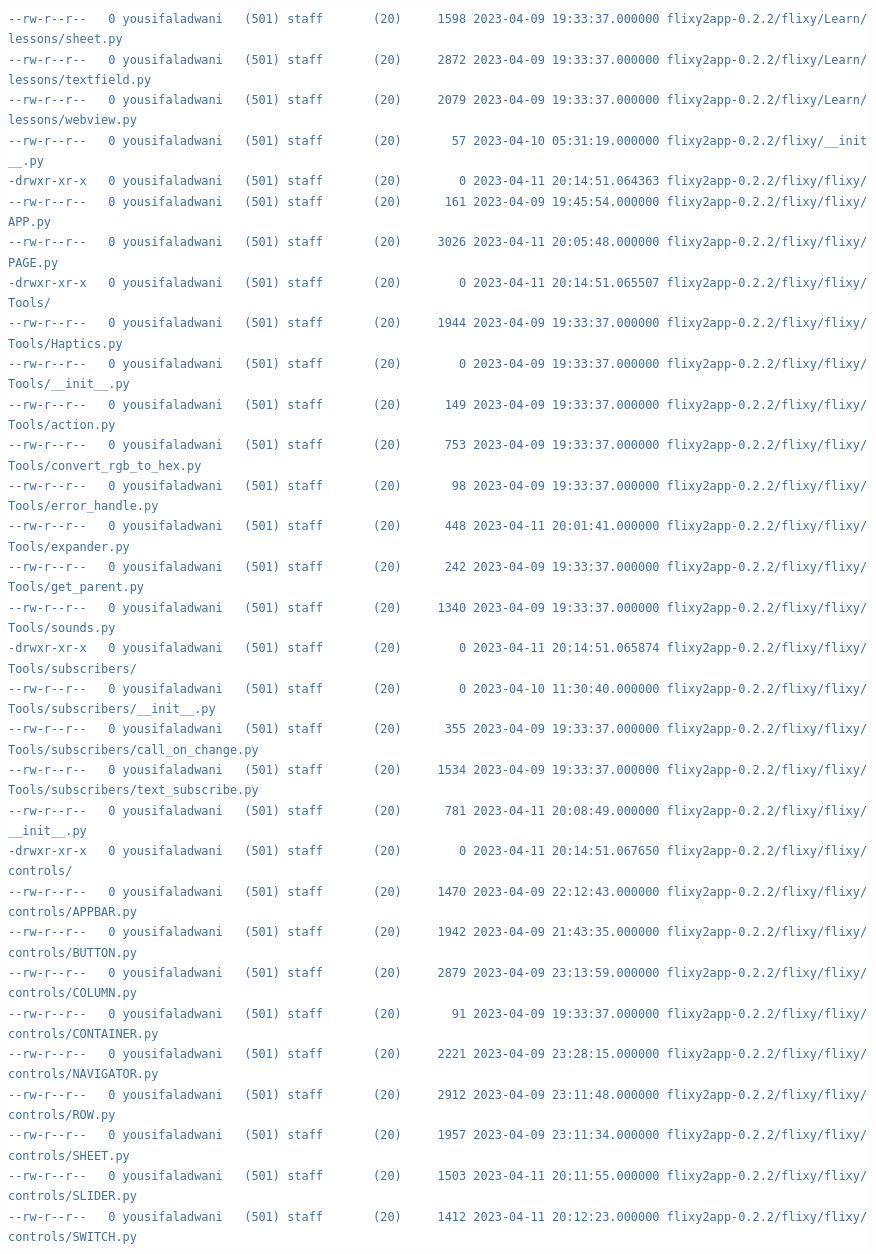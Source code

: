 ```diff
--rw-r--r--   0 yousifaladwani   (501) staff       (20)     1598 2023-04-09 19:33:37.000000 flixy2app-0.2.2/flixy/Learn/lessons/sheet.py
--rw-r--r--   0 yousifaladwani   (501) staff       (20)     2872 2023-04-09 19:33:37.000000 flixy2app-0.2.2/flixy/Learn/lessons/textfield.py
--rw-r--r--   0 yousifaladwani   (501) staff       (20)     2079 2023-04-09 19:33:37.000000 flixy2app-0.2.2/flixy/Learn/lessons/webview.py
--rw-r--r--   0 yousifaladwani   (501) staff       (20)       57 2023-04-10 05:31:19.000000 flixy2app-0.2.2/flixy/__init__.py
-drwxr-xr-x   0 yousifaladwani   (501) staff       (20)        0 2023-04-11 20:14:51.064363 flixy2app-0.2.2/flixy/flixy/
--rw-r--r--   0 yousifaladwani   (501) staff       (20)      161 2023-04-09 19:45:54.000000 flixy2app-0.2.2/flixy/flixy/APP.py
--rw-r--r--   0 yousifaladwani   (501) staff       (20)     3026 2023-04-11 20:05:48.000000 flixy2app-0.2.2/flixy/flixy/PAGE.py
-drwxr-xr-x   0 yousifaladwani   (501) staff       (20)        0 2023-04-11 20:14:51.065507 flixy2app-0.2.2/flixy/flixy/Tools/
--rw-r--r--   0 yousifaladwani   (501) staff       (20)     1944 2023-04-09 19:33:37.000000 flixy2app-0.2.2/flixy/flixy/Tools/Haptics.py
--rw-r--r--   0 yousifaladwani   (501) staff       (20)        0 2023-04-09 19:33:37.000000 flixy2app-0.2.2/flixy/flixy/Tools/__init__.py
--rw-r--r--   0 yousifaladwani   (501) staff       (20)      149 2023-04-09 19:33:37.000000 flixy2app-0.2.2/flixy/flixy/Tools/action.py
--rw-r--r--   0 yousifaladwani   (501) staff       (20)      753 2023-04-09 19:33:37.000000 flixy2app-0.2.2/flixy/flixy/Tools/convert_rgb_to_hex.py
--rw-r--r--   0 yousifaladwani   (501) staff       (20)       98 2023-04-09 19:33:37.000000 flixy2app-0.2.2/flixy/flixy/Tools/error_handle.py
--rw-r--r--   0 yousifaladwani   (501) staff       (20)      448 2023-04-11 20:01:41.000000 flixy2app-0.2.2/flixy/flixy/Tools/expander.py
--rw-r--r--   0 yousifaladwani   (501) staff       (20)      242 2023-04-09 19:33:37.000000 flixy2app-0.2.2/flixy/flixy/Tools/get_parent.py
--rw-r--r--   0 yousifaladwani   (501) staff       (20)     1340 2023-04-09 19:33:37.000000 flixy2app-0.2.2/flixy/flixy/Tools/sounds.py
-drwxr-xr-x   0 yousifaladwani   (501) staff       (20)        0 2023-04-11 20:14:51.065874 flixy2app-0.2.2/flixy/flixy/Tools/subscribers/
--rw-r--r--   0 yousifaladwani   (501) staff       (20)        0 2023-04-10 11:30:40.000000 flixy2app-0.2.2/flixy/flixy/Tools/subscribers/__init__.py
--rw-r--r--   0 yousifaladwani   (501) staff       (20)      355 2023-04-09 19:33:37.000000 flixy2app-0.2.2/flixy/flixy/Tools/subscribers/call_on_change.py
--rw-r--r--   0 yousifaladwani   (501) staff       (20)     1534 2023-04-09 19:33:37.000000 flixy2app-0.2.2/flixy/flixy/Tools/subscribers/text_subscribe.py
--rw-r--r--   0 yousifaladwani   (501) staff       (20)      781 2023-04-11 20:08:49.000000 flixy2app-0.2.2/flixy/flixy/__init__.py
-drwxr-xr-x   0 yousifaladwani   (501) staff       (20)        0 2023-04-11 20:14:51.067650 flixy2app-0.2.2/flixy/flixy/controls/
--rw-r--r--   0 yousifaladwani   (501) staff       (20)     1470 2023-04-09 22:12:43.000000 flixy2app-0.2.2/flixy/flixy/controls/APPBAR.py
--rw-r--r--   0 yousifaladwani   (501) staff       (20)     1942 2023-04-09 21:43:35.000000 flixy2app-0.2.2/flixy/flixy/controls/BUTTON.py
--rw-r--r--   0 yousifaladwani   (501) staff       (20)     2879 2023-04-09 23:13:59.000000 flixy2app-0.2.2/flixy/flixy/controls/COLUMN.py
--rw-r--r--   0 yousifaladwani   (501) staff       (20)       91 2023-04-09 19:33:37.000000 flixy2app-0.2.2/flixy/flixy/controls/CONTAINER.py
--rw-r--r--   0 yousifaladwani   (501) staff       (20)     2221 2023-04-09 23:28:15.000000 flixy2app-0.2.2/flixy/flixy/controls/NAVIGATOR.py
--rw-r--r--   0 yousifaladwani   (501) staff       (20)     2912 2023-04-09 23:11:48.000000 flixy2app-0.2.2/flixy/flixy/controls/ROW.py
--rw-r--r--   0 yousifaladwani   (501) staff       (20)     1957 2023-04-09 23:11:34.000000 flixy2app-0.2.2/flixy/flixy/controls/SHEET.py
--rw-r--r--   0 yousifaladwani   (501) staff       (20)     1503 2023-04-11 20:11:55.000000 flixy2app-0.2.2/flixy/flixy/controls/SLIDER.py
--rw-r--r--   0 yousifaladwani   (501) staff       (20)     1412 2023-04-11 20:12:23.000000 flixy2app-0.2.2/flixy/flixy/controls/SWITCH.py
```